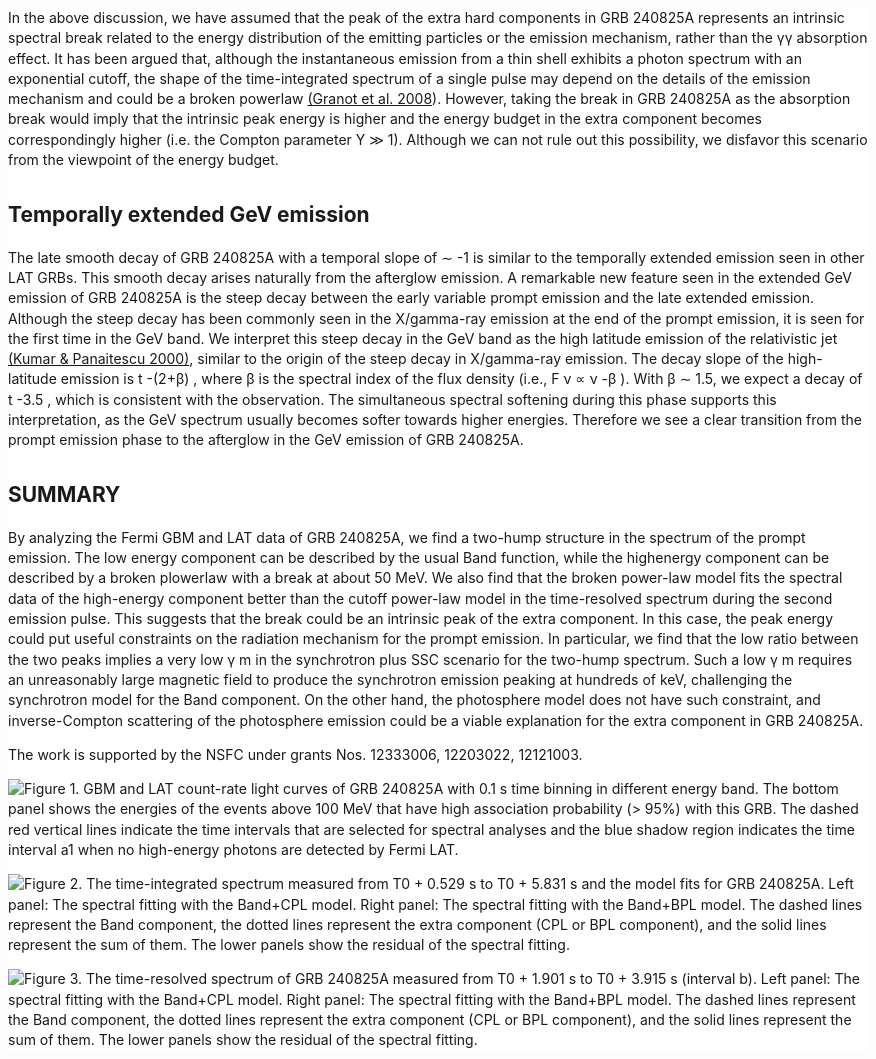In the above discussion, we have assumed that the peak of the extra hard components in GRB 240825A represents an intrinsic spectral break related to the energy distribution of the emitting particles or the emission mechanism, rather than the γγ absorption effect. It has been argued that, although the instantaneous emission from a thin shell exhibits a photon spectrum with an exponential cutoff, the shape of the time-integrated spectrum of a single pulse may depend on the details of the emission mechanism and could be a broken powerlaw [(Granot et al. 2008](#b27)). However, taking the break in GRB 240825A as the absorption break would imply that the intrinsic peak energy is higher and the energy budget in the extra component becomes correspondingly higher (i.e. the Compton parameter Y ≫ 1). Although we can not rule out this possibility, we disfavor this scenario from the viewpoint of the energy budget.


## Temporally extended GeV emission

The late smooth decay of GRB 240825A with a temporal slope of ∼ -1 is similar to the temporally extended emission seen in other LAT GRBs. This smooth decay arises naturally from the afterglow emission. A remarkable new feature seen in the extended GeV emission of GRB 240825A is the steep decay between the early variable prompt emission and the late extended emission. Although the steep decay has been commonly seen in the X/gamma-ray emission at the end of the prompt emission, it is seen for the first time in the GeV band. We interpret this steep decay in the GeV band as the high latitude emission of the relativistic jet [(Kumar & Panaitescu 2000)](#b32), similar to the origin of the steep decay in X/gamma-ray emission. The decay slope of the high-latitude emission is t -(2+β) , where β is the spectral index of the flux density (i.e., F ν ∝ ν -β ). With β ∼ 1.5, we expect a decay of t -3.5 , which is consistent with the observation. The simultaneous spectral softening during this phase supports this interpretation, as the GeV spectrum usually becomes softer towards higher energies. Therefore we see a clear transition from the prompt emission phase to the afterglow in the GeV emission of GRB 240825A.


## SUMMARY

By analyzing the Fermi GBM and LAT data of GRB 240825A, we find a two-hump structure in the spectrum of the prompt emission. The low energy component can be described by the usual Band function, while the highenergy component can be described by a broken plowerlaw with a break at about 50 MeV. We also find that the broken power-law model fits the spectral data of the high-energy component better than the cutoff power-law model in the time-resolved spectrum during the second emission pulse. This suggests that the break could be an intrinsic peak of the extra component. In this case, the peak energy could put useful constraints on the radiation mechanism for the prompt emission. In particular, we find that the low ratio between the two peaks implies a very low γ m in the synchrotron plus SSC scenario for the two-hump spectrum. Such a low γ m requires an unreasonably large magnetic field to produce the synchrotron emission peaking at hundreds of keV, challenging the synchrotron model for the Band component. On the other hand, the photosphere model does not have such constraint, and inverse-Compton scattering of the photosphere emission could be a viable explanation for the extra component in GRB 240825A.

The work is supported by the NSFC under grants Nos. 12333006, 12203022, 12121003.     

![Figure 1. GBM and LAT count-rate light curves of GRB 240825A with 0.1 s time binning in different energy band. The bottom panel shows the energies of the events above 100 MeV that have high association probability (> 95%) with this GRB. The dashed red vertical lines indicate the time intervals that are selected for spectral analyses and the blue shadow region indicates the time interval a1 when no high-energy photons are detected by Fermi LAT.]()

![Figure 2. The time-integrated spectrum measured from T0 + 0.529 s to T0 + 5.831 s and the model fits for GRB 240825A. Left panel: The spectral fitting with the Band+CPL model. Right panel: The spectral fitting with the Band+BPL model. The dashed lines represent the Band component, the dotted lines represent the extra component (CPL or BPL component), and the solid lines represent the sum of them. The lower panels show the residual of the spectral fitting.]()

![Figure 3. The time-resolved spectrum of GRB 240825A measured from T0 + 1.901 s to T0 + 3.915 s (interval b). Left panel: The spectral fitting with the Band+CPL model. Right panel: The spectral fitting with the Band+BPL model. The dashed lines represent the Band component, the dotted lines represent the extra component (CPL or BPL component), and the solid lines represent the sum of them. The lower panels show the residual of the spectral fitting.]()
